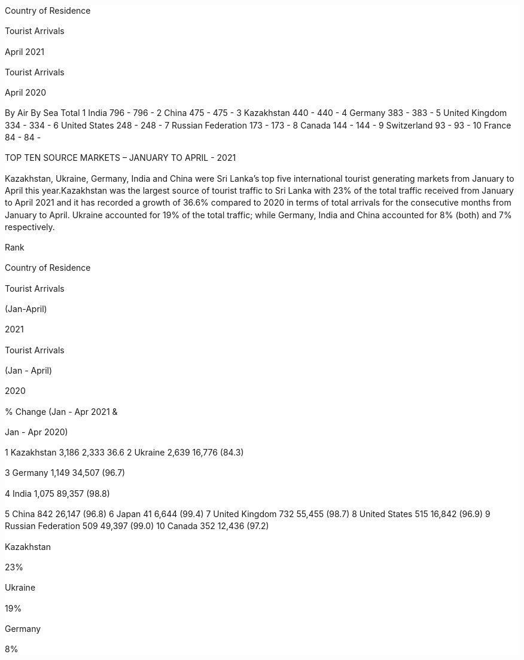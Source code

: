 Country of Residence

Tourist Arrivals

April 2021

Tourist Arrivals

April 2020

By Air By Sea Total 1 India 796 - 796 - 2 China 475 - 475 - 3 Kazakhstan 440 - 440 - 4 Germany 383 - 383 - 5 United Kingdom 334 - 334 - 6 United States 248 - 248 - 7 Russian Federation 173 - 173 - 8 Canada 144 - 144 - 9 Switzerland 93 - 93 - 10 France 84 - 84 -

TOP TEN SOURCE MARKETS – JANUARY TO APRIL - 2021

Kazakhstan, Ukraine, Germany, India and China were Sri Lanka’s top five international tourist generating markets from January to April this year.Kazakhstan was the largest source of tourist traffic to Sri Lanka with 23% of the total traffic received from January to April 2021 and it has recorded a growth of 36.6% compared to 2020 in terms of total arrivals for the consecutive months from January to April. Ukraine accounted for 19% of the total traffic; while Germany, India and China accounted for 8% (both) and 7% respectively.

Rank

Country of Residence

Tourist Arrivals

(Jan-April)

2021

Tourist Arrivals

(Jan - April)

2020

% Change (Jan - Apr 2021 &

Jan - Apr 2020)

1 Kazakhstan 3,186 2,333 36.6 2 Ukraine 2,639 16,776 (84.3)

3 Germany 1,149 34,507 (96.7)

4 India 1,075 89,357 (98.8)

5 China 842 26,147 (96.8) 6 Japan 41 6,644 (99.4) 7 United Kingdom 732 55,455 (98.7) 8 United States 515 16,842 (96.9) 9 Russian Federation 509 49,397 (99.0) 10 Canada 352 12,436 (97.2)

Kazakhstan

23%

Ukraine

19%

Germany

8%
